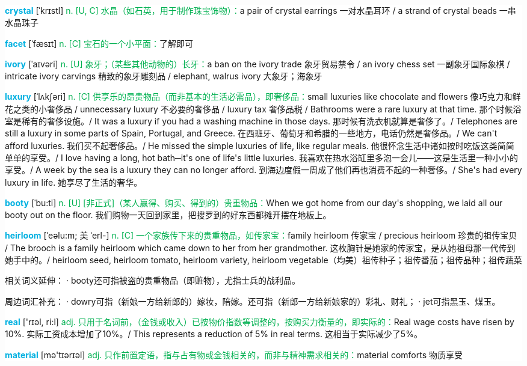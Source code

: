 <font color="sky blue">**crystal**</font> [ˈkrɪstl]
<font color="#00b050">n. [U, C] 水晶（如石英，用于制作珠宝饰物）：</font>a pair of crystal earrings 一对水晶耳环 / a strand of crystal beads 一串水晶珠子
 
<font color="sky blue">**facet**</font> [ˈfæsɪt]
<font color="#00b050">n. [C] 宝石的一个小平面：</font>了解即可           
           
<font color="sky blue">**ivory**</font> [ˈaɪvəri]
<font color="#00b050">n. [U] 象牙；（某些其他动物的）长牙：</font>a ban on the ivory trade 象牙贸易禁令 / an ivory chess set 一副象牙国际象棋 / intricate ivory carvings 精致的象牙雕刻品 / elephant, walrus ivory 大象牙；海象牙

<font color="sky blue">**luxury**</font> [ˈlʌkʃəri]
<font color="#00b050">n. [C] 供享乐的昂贵物品（而非基本的生活必需品），即奢侈品：</font>small luxuries like chocolate and flowers 像巧克力和鲜花之类的小奢侈品 / unnecessary luxury 不必要的奢侈品 / luxury tax 奢侈品税 / Bathrooms were a rare luxury at that time. 那个时候浴室是稀有的奢侈设施。/ It was a luxury if you had a washing machine in those days. 那时候有洗衣机就算是奢侈了。/ Telephones are still a luxury in some parts of Spain, Portugal, and Greece. 在西班牙、葡萄牙和希腊的一些地方，电话仍然是奢侈品。/ We can't afford luxuries. 我们买不起奢侈品。/ He missed the simple luxuries of life, like regular meals. 他很怀念生活中诸如按时吃饭这类简简单单的享受。/ I love having a long, hot bath─it's one of life's little luxuries. 我喜欢在热水浴缸里多泡一会儿——这是生活里一种小小的享受。/ A week by the sea is a luxury they can no longer afford. 到海边度假一周成了他们再也消费不起的一种奢侈。/ She's had every luxury in life. 她享尽了生活的奢华。
           
<font color="sky blue">**booty**</font> [ˈbu:ti]
<font color="#00b050">n. [U] [非正式]（某人赢得、购买、得到的）贵重物品：</font>When we got home from our day's shopping, we laid all our booty out on the floor. 我们购物一天回到家里，把搜罗到的好东西都摊开摆在地板上。
           
<font color="sky blue">**heirloom**</font> [ˈeəlu:m; 美 ˈerl-]
<font color="#00b050">n. [C] 一个家族传下来的贵重物品，如传家宝：</font>family heirloom 传家宝 / precious heirloom 珍贵的祖传宝贝 / The brooch is a family heirloom which came down to her from her grandmother. 这枚胸针是她家的传家宝，是从她祖母那一代传到她手中的。/ heirloom seed, heirloom tomato, heirloom variety, heirloom vegetable（均美）祖传种子；祖传番茄；祖传品种；祖传蔬菜

相关词义延伸：
· booty还可指被盗的贵重物品（即赃物），尤指士兵的战利品。
 
周边词汇补充：
· dowry可指（新娘一方给新郎的）嫁妆，陪嫁。还可指（新郎一方给新娘家的）彩礼、财礼；
· jet可指黑玉、煤玉。

<font color="sky blue">**real**</font> ['rɪəl, ri:l] 
<font color="#00b050">adj. 只用于名词前，（金钱或收入）已按物价指数等调整的，按购买力衡量的，即实际的：</font>Real wage costs have risen by 10%. 实际工资成本增加了10%。/ This represents a reduction of 5% in real terms. 这相当于实际减少了5%。

<font color="sky blue">**material**</font> [mə'tɪərɪəl] 
<font color="#00b050">adj. 只作前置定语，指与占有物或金钱相关的，而非与精神需求相关的：</font>material comforts 物质享受 
